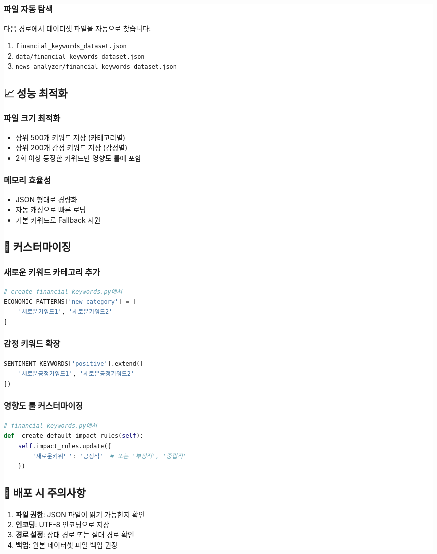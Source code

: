 ### 파일 자동 탐색
다음 경로에서 데이터셋 파일을 자동으로 찾습니다:
1. `financial_keywords_dataset.json`
2. `data/financial_keywords_dataset.json`
3. `news_analyzer/financial_keywords_dataset.json`

## 📈 성능 최적화

### 파일 크기 최적화
- 상위 500개 키워드 저장 (카테고리별)
- 상위 200개 감정 키워드 저장 (감정별)
- 2회 이상 등장한 키워드만 영향도 룰에 포함

### 메모리 효율성
- JSON 형태로 경량화
- 자동 캐싱으로 빠른 로딩
- 기본 키워드로 Fallback 지원

## 🔧 커스터마이징

### 새로운 키워드 카테고리 추가
```python
# create_financial_keywords.py에서
ECONOMIC_PATTERNS['new_category'] = [
    '새로운키워드1', '새로운키워드2'
]
```

### 감정 키워드 확장
```python
SENTIMENT_KEYWORDS['positive'].extend([
    '새로운긍정키워드1', '새로운긍정키워드2'
])
```

### 영향도 룰 커스터마이징
```python
# financial_keywords.py에서
def _create_default_impact_rules(self):
    self.impact_rules.update({
        '새로운키워드': '긍정적'  # 또는 '부정적', '중립적'
    })
```

## 🚀 배포 시 주의사항

1. **파일 권한**: JSON 파일이 읽기 가능한지 확인
2. **인코딩**: UTF-8 인코딩으로 저장
3. **경로 설정**: 상대 경로 또는 절대 경로 확인
4. **백업**: 원본 데이터셋 파일 백업 권장
